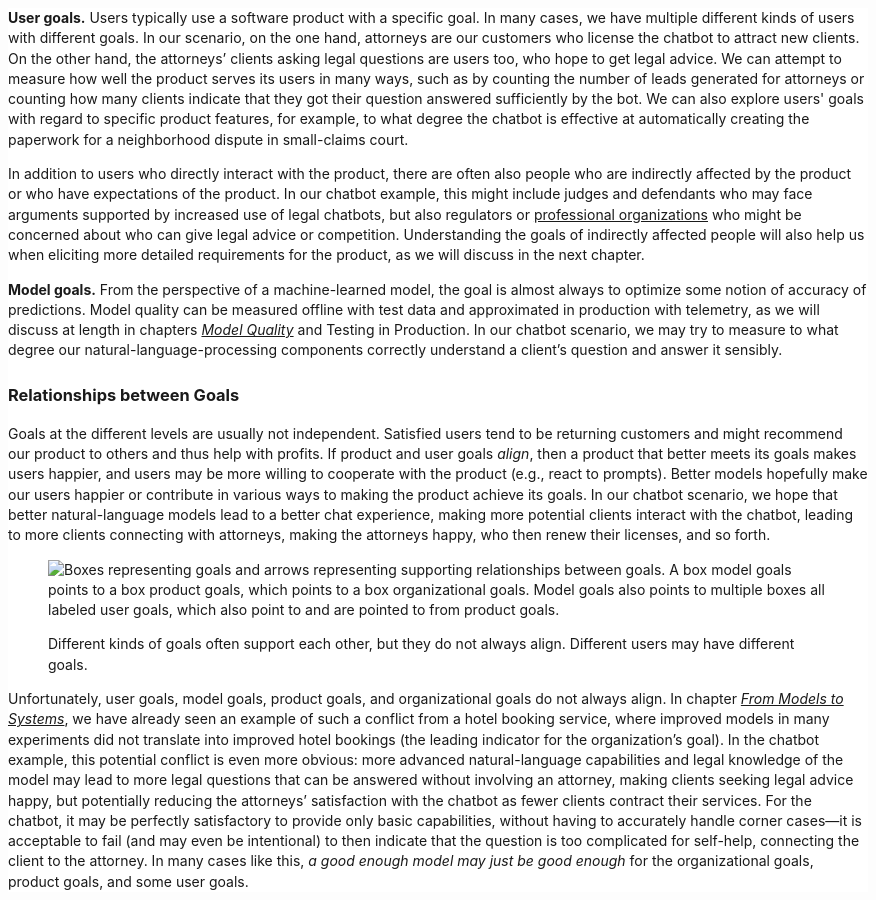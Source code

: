 **User goals.**
 Users typically use a software product with a specific goal. In many cases, we have multiple different kinds of users with different goals. In our scenario, on the one hand, attorneys are our customers who license the chatbot to attract new clients. On the other hand, the attorneys’ clients asking legal questions are users too, who hope to get legal advice. We can attempt to measure how well the product serves its users in many ways, such as by counting the number of leads generated for attorneys or counting how many clients indicate that they got their question answered sufficiently by the bot. We can also explore users' goals with regard to specific product features, for example, to what degree the chatbot is effective at automatically creating the paperwork for a neighborhood dispute in small-claims court. 

In addition to users who directly interact with the product, there are often also people who are indirectly affected by the product or who have expectations of the product. In our chatbot example, this might include judges and defendants who may face arguments supported by increased use of legal chatbots, but also regulators or [professional organizations](https://www.engadget.com/jail-threats-ai-robot-lawyer-court-case-063006308.html) who might be concerned about who can give legal advice or competition. Understanding the goals of indirectly affected people will also help us when eliciting more detailed requirements for the product, as we will discuss in the next chapter.

**Model goals.**
 From the perspective of a machine-learned model, the goal is almost always to optimize some notion of accuracy of predictions. Model quality can be measured offline with test data and approximated in production with telemetry, as we will discuss at length in chapters *[Model Quality](15-model-quality.md)* and Testing in Production. In our chatbot scenario, we may try to measure to what degree our natural-language-processing components correctly understand a client’s question and answer it sensibly.  

### Relationships between Goals

Goals at the different levels are usually not independent. Satisfied users tend to be returning customers and might recommend our product to others and thus help with profits. If product and user goals *align*, then a product that better meets its goals makes users happier, and users may be more willing to cooperate with the product (e.g., react to prompts). Better models hopefully make our users happier or contribute in various ways to making the product achieve its goals. In our chatbot scenario, we hope that better natural-language models lead to a better chat experience, making more potential clients interact with the chatbot, leading to more clients connecting with attorneys, making the attorneys happy, who then renew their licenses, and so forth.

<figure>

![Boxes representing goals and arrows representing supporting relationships between goals. A box model goals points to a box product goals, which points to a box organizational goals. Model goals also points to multiple boxes all labeled user goals, which also point to and are pointed to from product goals.](./img/05-goal-relationships.svg)

<figcaption>

Different kinds of goals often support each other, but they do not always align. Different users may have different goals.

</figcaption>
</figure>

Unfortunately, user goals, model goals, product goals, and organizational goals do not always align. In chapter *[From Models to Systems](02-from-models-to-systems.md)*, we have already seen an example of such a conflict from a hotel booking service, where improved models in many experiments did not translate into improved hotel bookings (the leading indicator for the organization’s goal). In the chatbot example, this potential conflict is even more obvious: more advanced natural-language capabilities and legal knowledge of the model may lead to more legal questions that can be answered without involving an attorney, making clients seeking legal advice happy, but potentially reducing the attorneys’ satisfaction with the chatbot as fewer clients contract their services. For the chatbot, it may be perfectly satisfactory to provide only basic capabilities, without having to accurately handle corner cases—it is acceptable to fail (and may even be intentional) to then indicate that the question is too complicated for self-help, connecting the client to the attorney. In many cases like this, *a good enough model may just be good enough* for the organizational goals, product goals, and some user goals.
